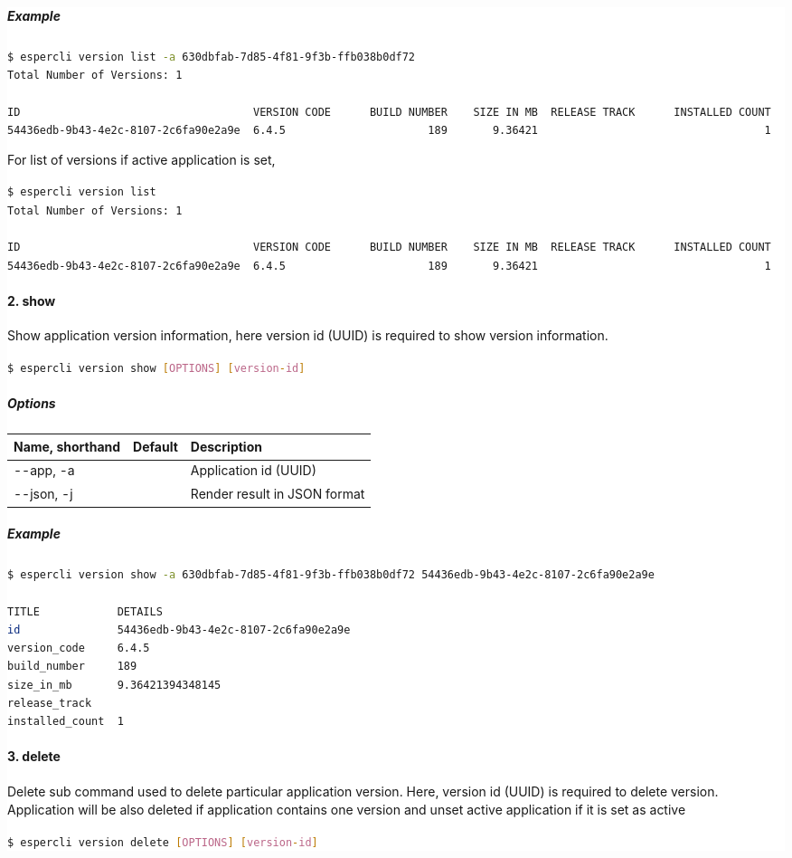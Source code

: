 ##### Example
```sh
$ espercli version list -a 630dbfab-7d85-4f81-9f3b-ffb038b0df72
Total Number of Versions: 1

ID                                    VERSION CODE      BUILD NUMBER    SIZE IN MB  RELEASE TRACK      INSTALLED COUNT
54436edb-9b43-4e2c-8107-2c6fa90e2a9e  6.4.5                      189       9.36421                                   1
```
For list of versions if active application is set,
```sh
$ espercli version list
Total Number of Versions: 1

ID                                    VERSION CODE      BUILD NUMBER    SIZE IN MB  RELEASE TRACK      INSTALLED COUNT
54436edb-9b43-4e2c-8107-2c6fa90e2a9e  6.4.5                      189       9.36421                                   1
```

#### 2. show
Show application version information, here version id (UUID) is required to show version information.
```sh
$ espercli version show [OPTIONS] [version-id]
```

##### Options
| Name, shorthand | Default| Description|
| -------------   |:------:|:----------|
| --app, -a       |        | Application id (UUID) |
| --json, -j      |        | Render result in JSON format |

##### Example
```sh
$ espercli version show -a 630dbfab-7d85-4f81-9f3b-ffb038b0df72 54436edb-9b43-4e2c-8107-2c6fa90e2a9e

TITLE            DETAILS
id               54436edb-9b43-4e2c-8107-2c6fa90e2a9e
version_code     6.4.5
build_number     189
size_in_mb       9.36421394348145
release_track
installed_count  1
```

#### 3. delete
Delete sub command used to delete particular application version. Here, version id (UUID) is required to delete version. Application will be also deleted if application contains one version and unset active application if it is set as active
```sh
$ espercli version delete [OPTIONS] [version-id]
```
